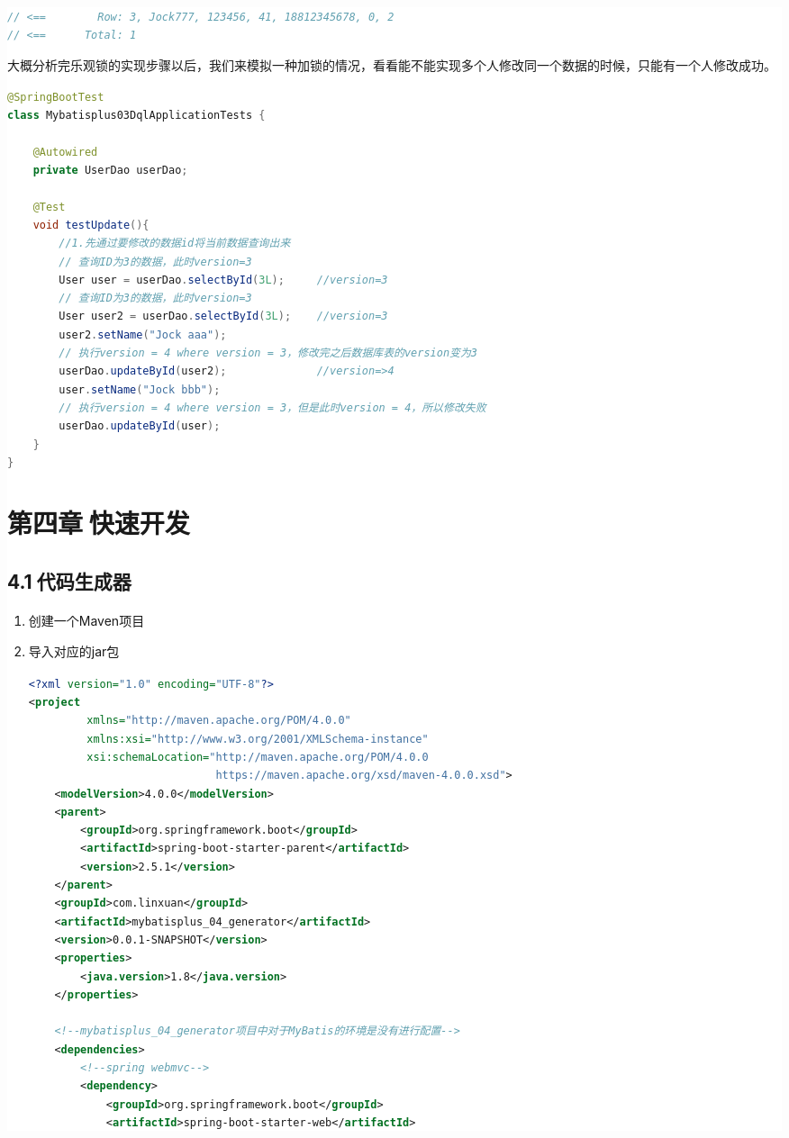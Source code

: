 ```java
// <==        Row: 3, Jock777, 123456, 41, 18812345678, 0, 2
// <==      Total: 1
```

大概分析完乐观锁的实现步骤以后，我们来模拟一种加锁的情况，看看能不能实现多个人修改同一个数据的时候，只能有一个人修改成功。

```java
@SpringBootTest
class Mybatisplus03DqlApplicationTests {

    @Autowired
    private UserDao userDao;

    @Test
    void testUpdate(){
        //1.先通过要修改的数据id将当前数据查询出来
        // 查询ID为3的数据，此时version=3
        User user = userDao.selectById(3L);     //version=3
        // 查询ID为3的数据，此时version=3
        User user2 = userDao.selectById(3L);    //version=3
        user2.setName("Jock aaa");
        // 执行version = 4 where version = 3，修改完之后数据库表的version变为3
        userDao.updateById(user2);              //version=>4
        user.setName("Jock bbb");
        // 执行version = 4 where version = 3，但是此时version = 4，所以修改失败
        userDao.updateById(user);
    }
}
```

# 第四章 快速开发

## 4.1 代码生成器

1. 创建一个Maven项目

2. 导入对应的jar包
   
   ```xml
   <?xml version="1.0" encoding="UTF-8"?>
   <project 
            xmlns="http://maven.apache.org/POM/4.0.0" 
            xmlns:xsi="http://www.w3.org/2001/XMLSchema-instance"
            xsi:schemaLocation="http://maven.apache.org/POM/4.0.0
                                https://maven.apache.org/xsd/maven-4.0.0.xsd">
       <modelVersion>4.0.0</modelVersion>
       <parent>
           <groupId>org.springframework.boot</groupId>
           <artifactId>spring-boot-starter-parent</artifactId>
           <version>2.5.1</version>
       </parent>
       <groupId>com.linxuan</groupId>
       <artifactId>mybatisplus_04_generator</artifactId>
       <version>0.0.1-SNAPSHOT</version>
       <properties>
           <java.version>1.8</java.version>
       </properties>
   
       <!--mybatisplus_04_generator项目中对于MyBatis的环境是没有进行配置-->
       <dependencies>
           <!--spring webmvc-->
           <dependency>
               <groupId>org.springframework.boot</groupId>
               <artifactId>spring-boot-starter-web</artifactId>
   ```